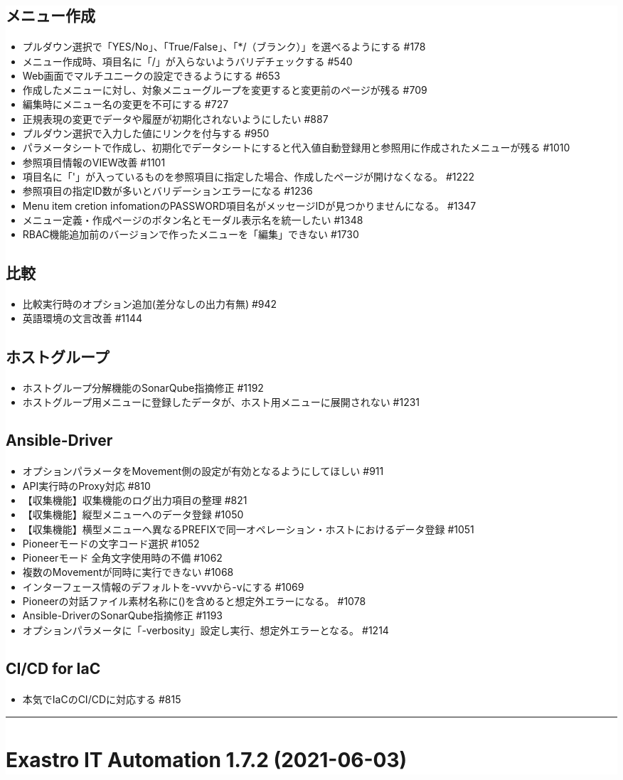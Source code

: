 メニュー作成
---------------
 * プルダウン選択で「YES/No」、「True/False」、「*/（ブランク）」を選べるようにする #178
 * メニュー作成時、項目名に「/」が入らないようバリデチェックする #540
 * Web画面でマルチユニークの設定できるようにする #653
 * 作成したメニューに対し、対象メニューグループを変更すると変更前のページが残る #709
 * 編集時にメニュー名の変更を不可にする #727
 * 正規表現の変更でデータや履歴が初期化されないようにしたい #887
 * プルダウン選択で入力した値にリンクを付与する #950
 * パラメータシートで作成し、初期化でデータシートにすると代入値自動登録用と参照用に作成されたメニューが残る #1010
 * 参照項目情報のVIEW改善 #1101
 * 項目名に「'」が入っているものを参照項目に指定した場合、作成したページが開けなくなる。 #1222
 * 参照項目の指定ID数が多いとバリデーションエラーになる #1236
 * Menu item cretion infomationのPASSWORD項目名がメッセージIDが見つかりませんになる。 #1347
 * メニュー定義・作成ページのボタン名とモーダル表示名を統一したい #1348
 * RBAC機能追加前のバージョンで作ったメニューを「編集」できない #1730

比較
---------------
 * 比較実行時のオプション追加(差分なしの出力有無) #942
 * 英語環境の文言改善 #1144

ホストグループ
---------------
 * ホストグループ分解機能のSonarQube指摘修正 #1192
 * ホストグループ用メニューに登録したデータが、ホスト用メニューに展開されない #1231

Ansible-Driver
---------------
 * オプションパラメータをMovement側の設定が有効となるようにしてほしい #911
 * API実行時のProxy対応 #810
 * 【収集機能】収集機能のログ出力項目の整理 #821
 * 【収集機能】縦型メニューへのデータ登録 #1050
 * 【収集機能】横型メニューへ異なるPREFIXで同一オペレーション・ホストにおけるデータ登録 #1051
 * Pioneerモードの文字コード選択 #1052
 * Pioneerモード 全角文字使用時の不備 #1062
 * 複数のMovementが同時に実行できない #1068
 * インターフェース情報のデフォルトを-vvvから-vにする #1069
 * Pioneerの対話ファイル素材名称に()を含めると想定外エラーになる。 #1078
 * Ansible-DriverのSonarQube指摘修正 #1193
 * オプションパラメータに「-verbosity」設定し実行、想定外エラーとなる。 #1214

CI/CD for IaC
---------------
 * 本気でIaCのCI/CDに対応する #815


*******************************************************************************************************


Exastro IT Automation 1.7.2 (2021-06-03)
==================================================

